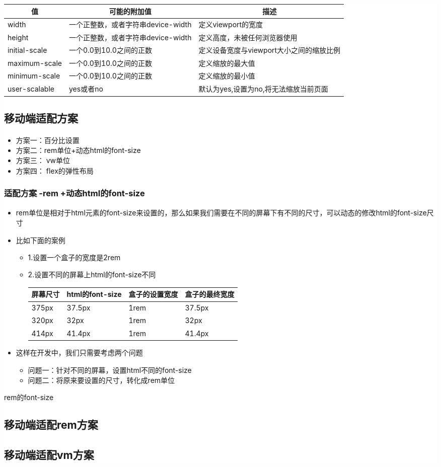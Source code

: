   | 值            | 可能的附加值                       | 描述                                     |
  | ------------- | ---------------------------------- | ---------------------------------------- |
  | width         | 一个正整数，或者字符串device-width | 定义viewport的宽度                       |
  | height        | 一个正整数，或者字符串device-width | 定义高度，未被任何浏览器使用             |
  | initial-scale | 一个0.0到10.0之间的正数            | 定义设备宽度与viewport大小之间的缩放比例 |
  | maximum-scale | 一个0.0到10.0之间的正数            | 定义缩放的最大值                         |
  | minimum-scale | 一个0.0到10.0之间的正数            | 定义缩放的最小值                         |
  | user-scalable | yes或者no                          | 默认为yes,设置为no,将无法缩放当前页面    |

  

## 移动端适配方案

- 方案一：百分比设置
- 方案二：rem单位+动态html的font-size
- 方案三： vw单位
- 方案四： flex的弹性布局

### 适配方案 -rem +动态html的font-size

- rem单位是相对于html元素的font-size来设置的，那么如果我们需要在不同的屏幕下有不同的尺寸，可以动态的修改html的font-size尺寸

- 比如下面的案例

  - 1.设置一个盒子的宽度是2rem

  - 2.设置不同的屏幕上html的font-size不同

    | 屏幕尺寸 | html的font-size | 盒子的设置宽度 | 盒子的最终宽度 |
    | -------- | --------------- | -------------- | -------------- |
    | 375px    | 37.5px          | 1rem           | 37.5px         |
    | 320px    | 32px            | 1rem           | 32px           |
    | 414px    | 41.4px          | 1rem           | 41.4px         |

- 这样在开发中，我们只需要考虑两个问题
  - 问题一：针对不同的屏幕，设置html不同的font-size
  - 问题二：将原来要设置的尺寸，转化成rem单位

rem的font-size



## 移动端适配rem方案



## 移动端适配vm方案



